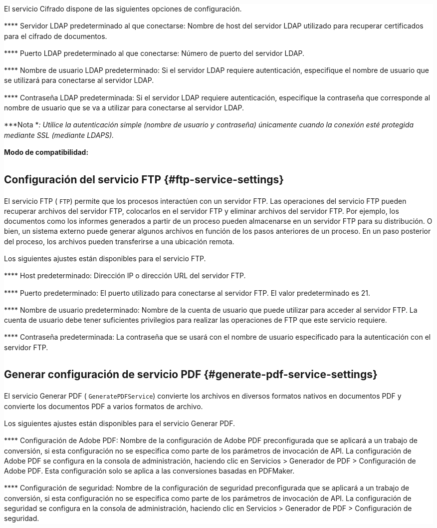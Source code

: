 El servicio Cifrado dispone de las siguientes opciones de configuración.

**** Servidor LDAP predeterminado al que conectarse: Nombre de host del servidor LDAP utilizado para recuperar certificados para el cifrado de documentos.

**** Puerto LDAP predeterminado al que conectarse: Número de puerto del servidor LDAP.

**** Nombre de usuario LDAP predeterminado: Si el servidor LDAP requiere autenticación, especifique el nombre de usuario que se utilizará para conectarse al servidor LDAP.

**** Contraseña LDAP predeterminada: Si el servidor LDAP requiere autenticación, especifique la contraseña que corresponde al nombre de usuario que se va a utilizar para conectarse al servidor LDAP.

***Nota **: Utilice la autenticación simple (nombre de usuario y contraseña) únicamente cuando la conexión esté protegida mediante SSL (mediante LDAPS).*

**Modo de compatibilidad:**

## Configuración del servicio FTP {#ftp-service-settings}

El servicio FTP ( `FTP`) permite que los procesos interactúen con un servidor FTP. Las operaciones del servicio FTP pueden recuperar archivos del servidor FTP, colocarlos en el servidor FTP y eliminar archivos del servidor FTP. Por ejemplo, los documentos como los informes generados a partir de un proceso pueden almacenarse en un servidor FTP para su distribución. O bien, un sistema externo puede generar algunos archivos en función de los pasos anteriores de un proceso. En un paso posterior del proceso, los archivos pueden transferirse a una ubicación remota.

Los siguientes ajustes están disponibles para el servicio FTP.

**** Host predeterminado: Dirección IP o dirección URL del servidor FTP.

**** Puerto predeterminado: El puerto utilizado para conectarse al servidor FTP. El valor predeterminado es 21.

**** Nombre de usuario predeterminado: Nombre de la cuenta de usuario que puede utilizar para acceder al servidor FTP. La cuenta de usuario debe tener suficientes privilegios para realizar las operaciones de FTP que este servicio requiere.

**** Contraseña predeterminada: La contraseña que se usará con el nombre de usuario especificado para la autenticación con el servidor FTP.

## Generar configuración de servicio PDF {#generate-pdf-service-settings}

El servicio Generar PDF ( `GeneratePDFService`) convierte los archivos en diversos formatos nativos en documentos PDF y convierte los documentos PDF a varios formatos de archivo.

Los siguientes ajustes están disponibles para el servicio Generar PDF.

**** Configuración de Adobe PDF: Nombre de la configuración de Adobe PDF preconfigurada que se aplicará a un trabajo de conversión, si esta configuración no se especifica como parte de los parámetros de invocación de API. La configuración de Adobe PDF se configura en la consola de administración, haciendo clic en Servicios > Generador de PDF > Configuración de Adobe PDF. Esta configuración solo se aplica a las conversiones basadas en PDFMaker.

**** Configuración de seguridad: Nombre de la configuración de seguridad preconfigurada que se aplicará a un trabajo de conversión, si esta configuración no se especifica como parte de los parámetros de invocación de API. La configuración de seguridad se configura en la consola de administración, haciendo clic en Servicios > Generador de PDF > Configuración de seguridad.
